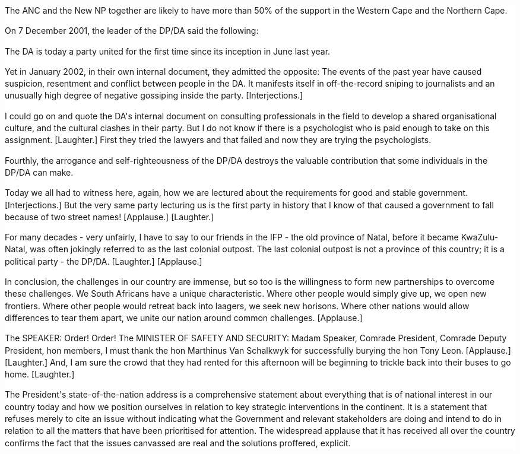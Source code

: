 
  The ANC and the New NP together are likely to have more than 50%  of  the
  support in the Western Cape and the Northern Cape.

On 7 December 2001, the leader of the DP/DA said the following:


  The DA is today a party united for the first time since its inception  in
  June last year.

Yet in January 2002, in their  own  internal  document,  they  admitted  the
opposite:
  The events of  the  past  year  have  caused  suspicion,  resentment  and
  conflict between people in the DA. It manifests itself in  off-the-record
  sniping to journalists and an unusually high degree of negative gossiping
  inside the party. [Interjections.]

I  could  go  on  and  quote  the  DA's  internal  document  on   consulting
professionals in the field to develop a shared organisational  culture,  and
the cultural clashes in their party. But  I  do  not  know  if  there  is  a
psychologist who is paid enough to  take  on  this  assignment.  [Laughter.]
First they tried the lawyers and that failed and now  they  are  trying  the
psychologists.

Fourthly, the arrogance and self-righteousness of  the  DP/DA  destroys  the
valuable contribution that some individuals in the DP/DA can make.

Today we all had to witness here, again,  how  we  are  lectured  about  the
requirements for good and stable government. [Interjections.] But  the  very
same party lecturing us is the first party in history that I  know  of  that
caused a government  to  fall  because  of  two  street  names!  [Applause.]
[Laughter.]

For many decades - very unfairly, I have to say to our friends in the IFP  -
the old province  of  Natal,  before  it  became  KwaZulu-Natal,  was  often
jokingly referred to  as  the  last  colonial  outpost.  The  last  colonial
outpost is not a province of this country; it is a  political  party  -  the
DP/DA. [Laughter.] [Applause.]

In conclusion, the challenges in our country are immense, but so too is  the
willingness to form new partnerships to overcome these challenges. We  South
Africans have a unique characteristic. Where other people would simply  give
up, we open new frontiers.  Where  other  people  would  retreat  back  into
laagers, we seek new horisons. Where other nations would  allow  differences
to  tear  them  apart,  we  unite  our  nation  around  common   challenges.
[Applause.]

The SPEAKER: Order! Order!
The MINISTER OF SAFETY  AND  SECURITY:  Madam  Speaker,  Comrade  President,
Comrade Deputy President, hon members, I must thank the  hon  Marthinus  Van
Schalkwyk  for  successfully  burying  the  hon   Tony   Leon.   [Applause.]
[Laughter.] And, I  am  sure  the  crowd  that  they  had  rented  for  this
afternoon will be beginning to trickle back into their  buses  to  go  home.
[Laughter.]

The President's state-of-the-nation address  is  a  comprehensive  statement
about everything that is of national interest in our country today  and  how
we position ourselves in relation to  key  strategic  interventions  in  the
continent. It is a statement that refuses merely to cite  an  issue  without
indicating what the Government  and  relevant  stakeholders  are  doing  and
intend to do in relation to all the matters that have been  prioritised  for
attention. The widespread  applause  that  it  has  received  all  over  the
country confirms the fact  that  the  issues  canvassed  are  real  and  the
solutions proffered, explicit.
